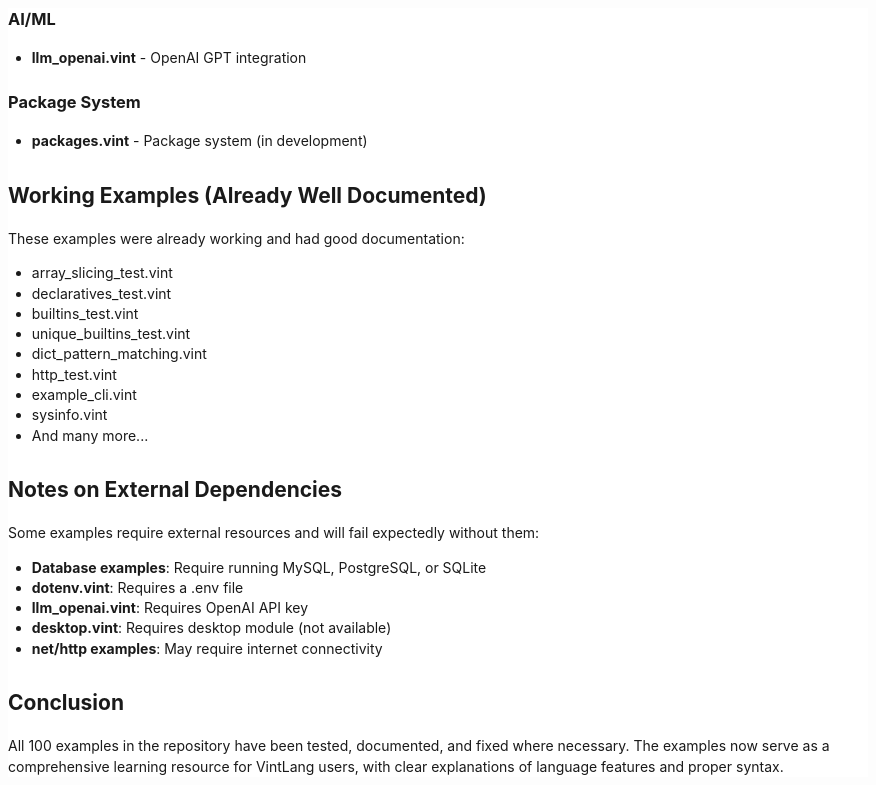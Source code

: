### AI/ML
- **llm_openai.vint** - OpenAI GPT integration

### Package System
- **packages.vint** - Package system (in development)

## Working Examples (Already Well Documented)

These examples were already working and had good documentation:
- array_slicing_test.vint
- declaratives_test.vint
- builtins_test.vint
- unique_builtins_test.vint
- dict_pattern_matching.vint
- http_test.vint
- example_cli.vint
- sysinfo.vint
- And many more...

## Notes on External Dependencies

Some examples require external resources and will fail expectedly without them:
- **Database examples**: Require running MySQL, PostgreSQL, or SQLite
- **dotenv.vint**: Requires a .env file
- **llm_openai.vint**: Requires OpenAI API key
- **desktop.vint**: Requires desktop module (not available)
- **net/http examples**: May require internet connectivity

## Conclusion

All 100 examples in the repository have been tested, documented, and fixed where necessary. The examples now serve as a comprehensive learning resource for VintLang users, with clear explanations of language features and proper syntax.
